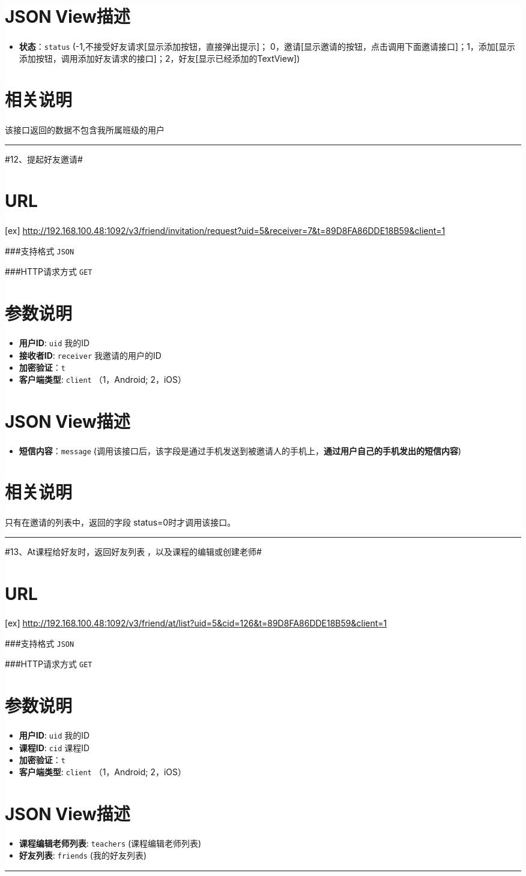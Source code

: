JSON View描述
===
+ **状态**：`status` (-1,不接受好友请求[显示添加按钮，直接弹出提示]； 0，邀请[显示邀请的按钮，点击调用下面邀请接口]；1，添加[显示添加按钮，调用添加好友请求的接口]；2，好友[显示已经添加的TextView])

相关说明
===
该接口返回的数据不包含我所属班级的用户

****

#12、提起好友邀请#

URL
====
[ex] http://192.168.100.48:1092/v3/friend/invitation/request?uid=5&receiver=7&t=89D8FA86DDE18B59&client=1

###支持格式 `JSON`

###HTTP请求方式 `GET`

参数说明
====

+ **用户ID**: `uid` 我的ID
+ **接收者ID**: `receiver` 我邀请的用户的ID
+ **加密验证**：`t`  
+ **客户端类型**: `client`  （1，Android; 2，iOS）

JSON View描述
===
+ **短信内容**：`message` (调用该接口后，该字段是通过手机发送到被邀请人的手机上，<b>通过用户自己的手机发出的短信内容</b>)

相关说明
===
只有在邀请的列表中，返回的字段 status=0时才调用该接口。

****

#13、At课程给好友时，返回好友列表 ，以及课程的编辑或创建老师#

URL
====
[ex] http://192.168.100.48:1092/v3/friend/at/list?uid=5&cid=126&t=89D8FA86DDE18B59&client=1

###支持格式 `JSON`

###HTTP请求方式 `GET`

参数说明
====

+ **用户ID**: `uid` 我的ID
+ **课程ID**: `cid` 课程ID
+ **加密验证**：`t`  
+ **客户端类型**: `client`  （1，Android; 2，iOS）

JSON View描述
===
+ **课程编辑老师列表**: `teachers` (课程编辑老师列表)
+ **好友列表**: `friends` (我的好友列表)

****
